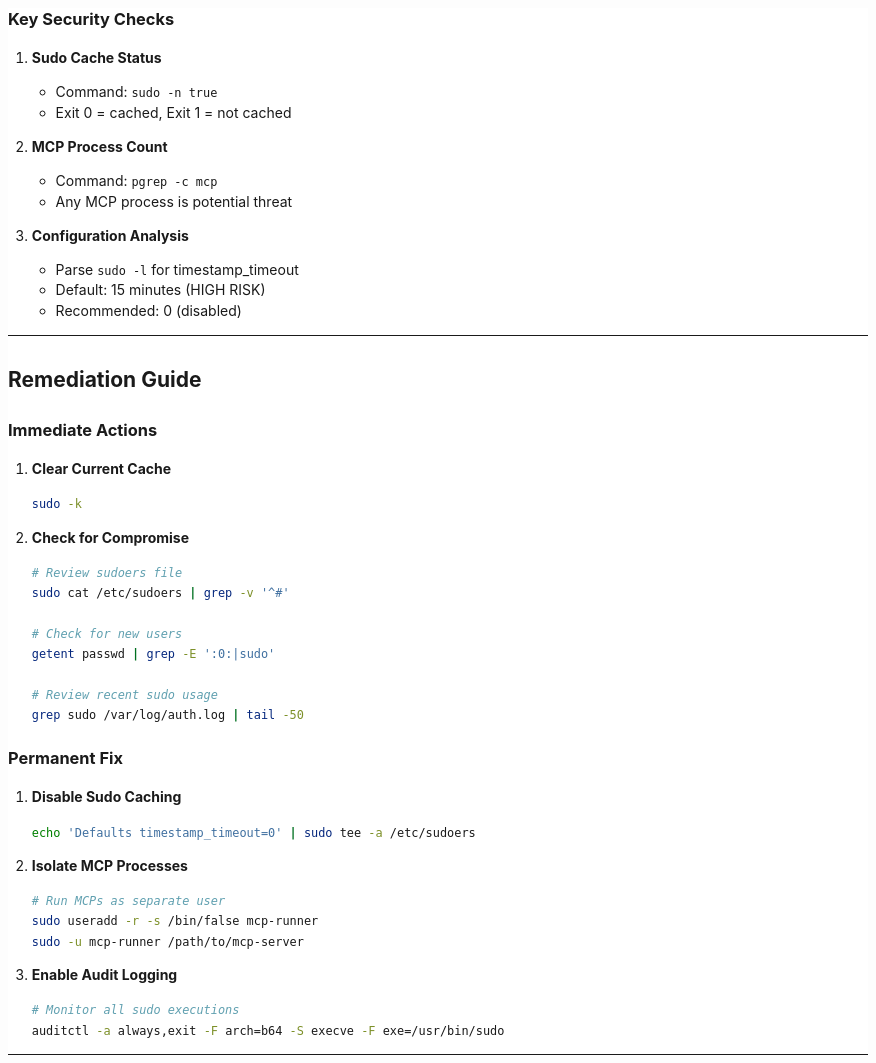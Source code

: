 ### Key Security Checks

1. **Sudo Cache Status**
   - Command: `sudo -n true`
   - Exit 0 = cached, Exit 1 = not cached

2. **MCP Process Count**
   - Command: `pgrep -c mcp`
   - Any MCP process is potential threat

3. **Configuration Analysis**
   - Parse `sudo -l` for timestamp_timeout
   - Default: 15 minutes (HIGH RISK)
   - Recommended: 0 (disabled)

---

## Remediation Guide

### Immediate Actions

1. **Clear Current Cache**
   ```bash
   sudo -k
   ```

2. **Check for Compromise**
   ```bash
   # Review sudoers file
   sudo cat /etc/sudoers | grep -v '^#'
   
   # Check for new users
   getent passwd | grep -E ':0:|sudo'
   
   # Review recent sudo usage
   grep sudo /var/log/auth.log | tail -50
   ```

### Permanent Fix

1. **Disable Sudo Caching**
   ```bash
   echo 'Defaults timestamp_timeout=0' | sudo tee -a /etc/sudoers
   ```

2. **Isolate MCP Processes**
   ```bash
   # Run MCPs as separate user
   sudo useradd -r -s /bin/false mcp-runner
   sudo -u mcp-runner /path/to/mcp-server
   ```

3. **Enable Audit Logging**
   ```bash
   # Monitor all sudo executions
   auditctl -a always,exit -F arch=b64 -S execve -F exe=/usr/bin/sudo
   ```

---
